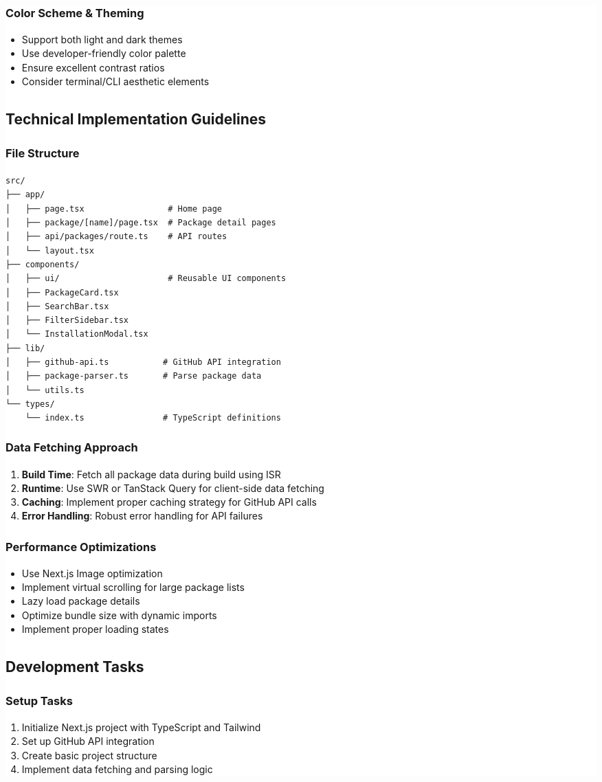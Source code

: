 ### Color Scheme & Theming
- Support both light and dark themes
- Use developer-friendly color palette
- Ensure excellent contrast ratios
- Consider terminal/CLI aesthetic elements

## Technical Implementation Guidelines

### File Structure
```
src/
├── app/
│   ├── page.tsx                 # Home page
│   ├── package/[name]/page.tsx  # Package detail pages
│   ├── api/packages/route.ts    # API routes
│   └── layout.tsx
├── components/
│   ├── ui/                      # Reusable UI components
│   ├── PackageCard.tsx
│   ├── SearchBar.tsx
│   ├── FilterSidebar.tsx
│   └── InstallationModal.tsx
├── lib/
│   ├── github-api.ts           # GitHub API integration
│   ├── package-parser.ts       # Parse package data
│   └── utils.ts
└── types/
    └── index.ts                # TypeScript definitions
```

### Data Fetching Approach
1. **Build Time**: Fetch all package data during build using ISR
2. **Runtime**: Use SWR or TanStack Query for client-side data fetching
3. **Caching**: Implement proper caching strategy for GitHub API calls
4. **Error Handling**: Robust error handling for API failures

### Performance Optimizations
- Use Next.js Image optimization
- Implement virtual scrolling for large package lists
- Lazy load package details
- Optimize bundle size with dynamic imports
- Implement proper loading states

## Development Tasks

### Setup Tasks
1. Initialize Next.js project with TypeScript and Tailwind
2. Set up GitHub API integration
3. Create basic project structure
4. Implement data fetching and parsing logic
